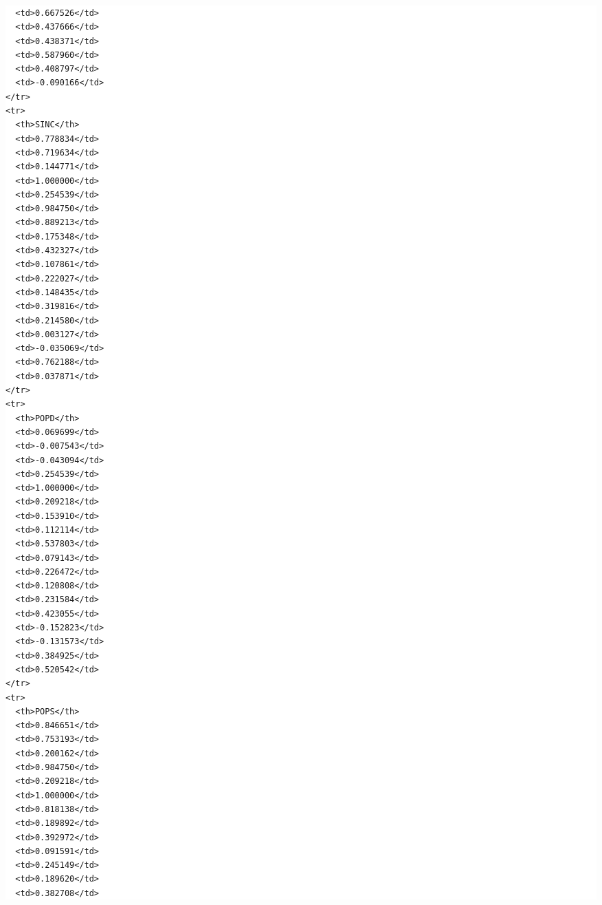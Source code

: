       <td>0.667526</td>
      <td>0.437666</td>
      <td>0.438371</td>
      <td>0.587960</td>
      <td>0.408797</td>
      <td>-0.090166</td>
    </tr>
    <tr>
      <th>SINC</th>
      <td>0.778834</td>
      <td>0.719634</td>
      <td>0.144771</td>
      <td>1.000000</td>
      <td>0.254539</td>
      <td>0.984750</td>
      <td>0.889213</td>
      <td>0.175348</td>
      <td>0.432327</td>
      <td>0.107861</td>
      <td>0.222027</td>
      <td>0.148435</td>
      <td>0.319816</td>
      <td>0.214580</td>
      <td>0.003127</td>
      <td>-0.035069</td>
      <td>0.762188</td>
      <td>0.037871</td>
    </tr>
    <tr>
      <th>POPD</th>
      <td>0.069699</td>
      <td>-0.007543</td>
      <td>-0.043094</td>
      <td>0.254539</td>
      <td>1.000000</td>
      <td>0.209218</td>
      <td>0.153910</td>
      <td>0.112114</td>
      <td>0.537803</td>
      <td>0.079143</td>
      <td>0.226472</td>
      <td>0.120808</td>
      <td>0.231584</td>
      <td>0.423055</td>
      <td>-0.152823</td>
      <td>-0.131573</td>
      <td>0.384925</td>
      <td>0.520542</td>
    </tr>
    <tr>
      <th>POPS</th>
      <td>0.846651</td>
      <td>0.753193</td>
      <td>0.200162</td>
      <td>0.984750</td>
      <td>0.209218</td>
      <td>1.000000</td>
      <td>0.818138</td>
      <td>0.189892</td>
      <td>0.392972</td>
      <td>0.091591</td>
      <td>0.245149</td>
      <td>0.189620</td>
      <td>0.382708</td>